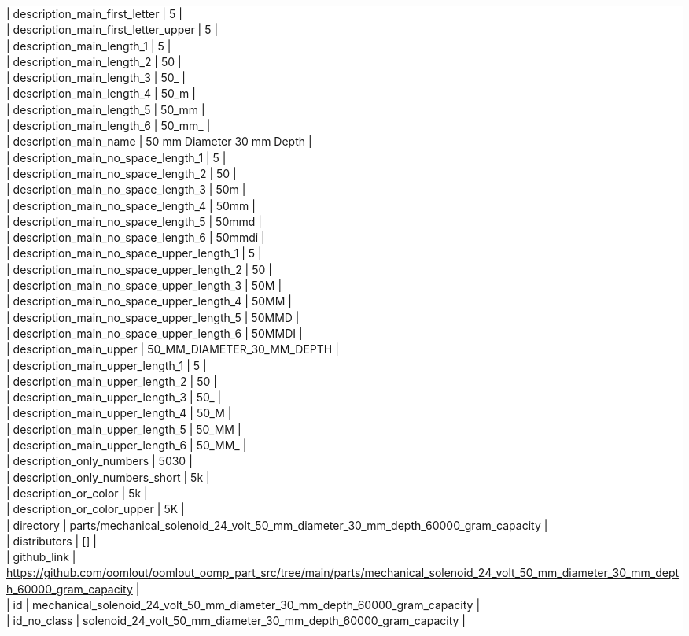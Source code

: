 | description_main_first_letter | 5 |  
| description_main_first_letter_upper | 5 |  
| description_main_length_1 | 5 |  
| description_main_length_2 | 50 |  
| description_main_length_3 | 50_ |  
| description_main_length_4 | 50_m |  
| description_main_length_5 | 50_mm |  
| description_main_length_6 | 50_mm_ |  
| description_main_name | 50 mm Diameter 30 mm Depth |  
| description_main_no_space_length_1 | 5 |  
| description_main_no_space_length_2 | 50 |  
| description_main_no_space_length_3 | 50m |  
| description_main_no_space_length_4 | 50mm |  
| description_main_no_space_length_5 | 50mmd |  
| description_main_no_space_length_6 | 50mmdi |  
| description_main_no_space_upper_length_1 | 5 |  
| description_main_no_space_upper_length_2 | 50 |  
| description_main_no_space_upper_length_3 | 50M |  
| description_main_no_space_upper_length_4 | 50MM |  
| description_main_no_space_upper_length_5 | 50MMD |  
| description_main_no_space_upper_length_6 | 50MMDI |  
| description_main_upper | 50_MM_DIAMETER_30_MM_DEPTH |  
| description_main_upper_length_1 | 5 |  
| description_main_upper_length_2 | 50 |  
| description_main_upper_length_3 | 50_ |  
| description_main_upper_length_4 | 50_M |  
| description_main_upper_length_5 | 50_MM |  
| description_main_upper_length_6 | 50_MM_ |  
| description_only_numbers | 5030 |  
| description_only_numbers_short | 5k |  
| description_or_color | 5k |  
| description_or_color_upper | 5K |  
| directory | parts/mechanical_solenoid_24_volt_50_mm_diameter_30_mm_depth_60000_gram_capacity |  
| distributors | [] |  
| github_link | https://github.com/oomlout/oomlout_oomp_part_src/tree/main/parts/mechanical_solenoid_24_volt_50_mm_diameter_30_mm_depth_60000_gram_capacity |  
| id | mechanical_solenoid_24_volt_50_mm_diameter_30_mm_depth_60000_gram_capacity |  
| id_no_class | solenoid_24_volt_50_mm_diameter_30_mm_depth_60000_gram_capacity |  